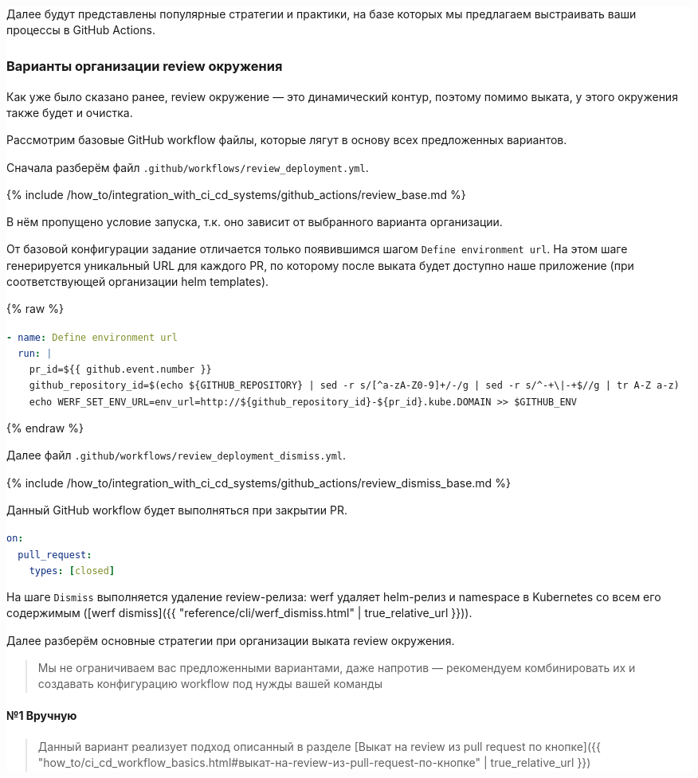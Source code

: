 Далее будут представлены популярные стратегии и практики, на базе которых мы предлагаем выстраивать ваши процессы в GitHub Actions. 

### Варианты организации review окружения

Как уже было сказано ранее, review окружение — это динамический контур, поэтому помимо выката, у этого окружения также будет и очистка.

Рассмотрим базовые GitHub workflow файлы, которые лягут в основу всех предложенных вариантов.

Сначала разберём файл `.github/workflows/review_deployment.yml`.

{% include /how_to/integration_with_ci_cd_systems/github_actions/review_base.md %}

В нём пропущено условие запуска, т.к. оно зависит от выбранного варианта организации.

От базовой конфигурации задание отличается только появившимся шагом `Define environment url`. 
На этом шаге генерируется уникальный URL для каждого PR, по которому после выката будет доступно наше приложение (при соответствующей организации helm templates). 

{% raw %}
```yaml
- name: Define environment url
  run: |
    pr_id=${{ github.event.number }}
    github_repository_id=$(echo ${GITHUB_REPOSITORY} | sed -r s/[^a-zA-Z0-9]+/-/g | sed -r s/^-+\|-+$//g | tr A-Z a-z)
    echo WERF_SET_ENV_URL=env_url=http://${github_repository_id}-${pr_id}.kube.DOMAIN >> $GITHUB_ENV
```
{% endraw %}

Далее файл `.github/workflows/review_deployment_dismiss.yml`.

{% include /how_to/integration_with_ci_cd_systems/github_actions/review_dismiss_base.md %}

Данный GitHub workflow будет выполняться при закрытии PR.

```yaml
on:
  pull_request:
    types: [closed]
```

На шаге `Dismiss` выполняется удаление review-релиза: werf удаляет helm-релиз и namespace в Kubernetes со всем его содержимым ([werf dismiss]({{ "reference/cli/werf_dismiss.html" | true_relative_url }})).

Далее разберём основные стратегии при организации выката review окружения. 

> Мы не ограничиваем вас предложенными вариантами, даже напротив — рекомендуем комбинировать их и создавать конфигурацию workflow под нужды вашей команды

#### №1 Вручную

> Данный вариант реализует подход описанный в разделе [Выкат на review из pull request по кнопке]({{ "how_to/ci_cd_workflow_basics.html#выкат-на-review-из-pull-request-по-кнопке" | true_relative_url }})
